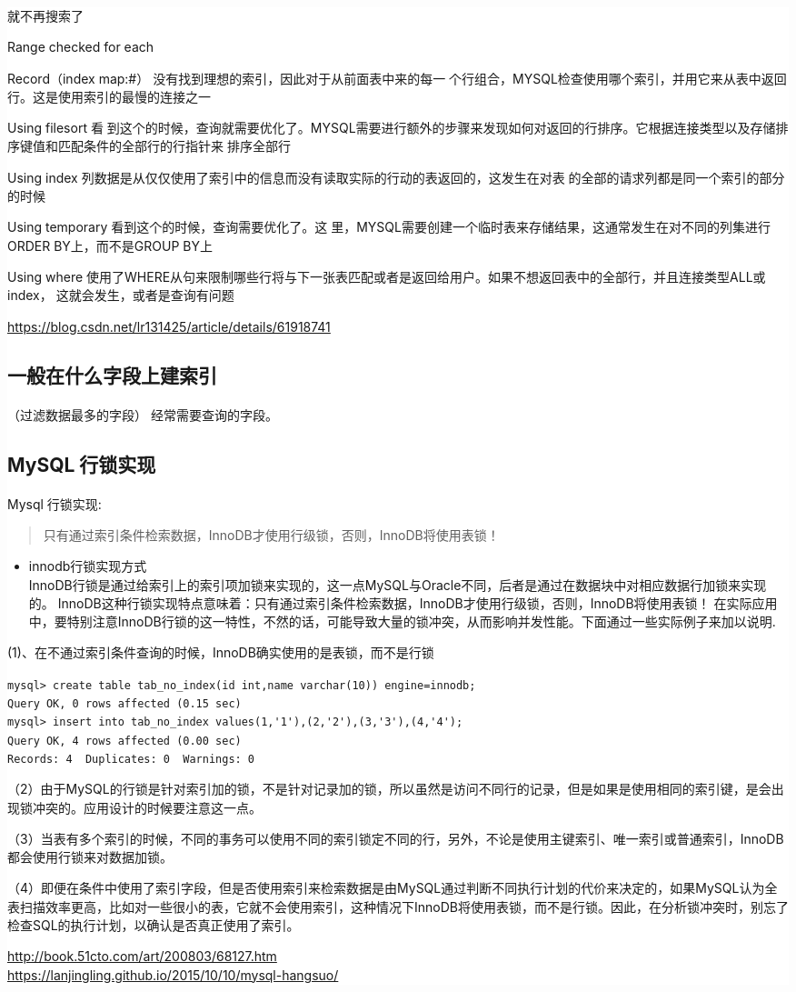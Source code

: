 就不再搜索了

Range checked for each

Record（index map:#）
没有找到理想的索引，因此对于从前面表中来的每一 个行组合，MYSQL检查使用哪个索引，并用它来从表中返回行。这是使用索引的最慢的连接之一

Using filesort
看 到这个的时候，查询就需要优化了。MYSQL需要进行额外的步骤来发现如何对返回的行排序。它根据连接类型以及存储排序键值和匹配条件的全部行的行指针来 排序全部行

Using index
列数据是从仅仅使用了索引中的信息而没有读取实际的行动的表返回的，这发生在对表 的全部的请求列都是同一个索引的部分的时候

Using temporary
看到这个的时候，查询需要优化了。这 里，MYSQL需要创建一个临时表来存储结果，这通常发生在对不同的列集进行ORDER BY上，而不是GROUP BY上

Using where
使用了WHERE从句来限制哪些行将与下一张表匹配或者是返回给用户。如果不想返回表中的全部行，并且连接类型ALL或index， 这就会发生，或者是查询有问题


<https://blog.csdn.net/lr131425/article/details/61918741>


## 一般在什么字段上建索引

（过滤数据最多的字段）
经常需要查询的字段。

## MySQL 行锁实现 

Mysql 行锁实现:
> 只有通过索引条件检索数据，InnoDB才使用行级锁，否则，InnoDB将使用表锁！

- innodb行锁实现方式\
InnoDB行锁是通过给索引上的索引项加锁来实现的，这一点MySQL与Oracle不同，后者是通过在数据块中对相应数据行加锁来实现的。 InnoDB这种行锁实现特点意味着：只有通过索引条件检索数据，InnoDB才使用行级锁，否则，InnoDB将使用表锁！
在实际应用中，要特别注意InnoDB行锁的这一特性，不然的话，可能导致大量的锁冲突，从而影响并发性能。下面通过一些实际例子来加以说明.

(1)、在不通过索引条件查询的时候，InnoDB确实使用的是表锁，而不是行锁

```
mysql> create table tab_no_index(id int,name varchar(10)) engine=innodb;
Query OK, 0 rows affected (0.15 sec)
mysql> insert into tab_no_index values(1,'1'),(2,'2'),(3,'3'),(4,'4');
Query OK, 4 rows affected (0.00 sec)
Records: 4  Duplicates: 0  Warnings: 0
```

（2）由于MySQL的行锁是针对索引加的锁，不是针对记录加的锁，所以虽然是访问不同行的记录，但是如果是使用相同的索引键，是会出现锁冲突的。应用设计的时候要注意这一点。

（3）当表有多个索引的时候，不同的事务可以使用不同的索引锁定不同的行，另外，不论是使用主键索引、唯一索引或普通索引，InnoDB都会使用行锁来对数据加锁。

（4）即便在条件中使用了索引字段，但是否使用索引来检索数据是由MySQL通过判断不同执行计划的代价来决定的，如果MySQL认为全表扫描效率更高，比如对一些很小的表，它就不会使用索引，这种情况下InnoDB将使用表锁，而不是行锁。因此，在分析锁冲突时，别忘了检查SQL的执行计划，以确认是否真正使用了索引。





<http://book.51cto.com/art/200803/68127.htm> \
<https://lanjingling.github.io/2015/10/10/mysql-hangsuo/>

